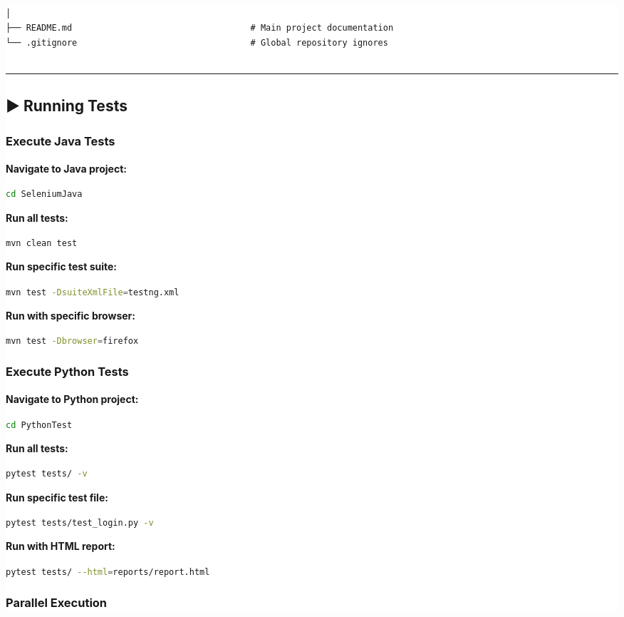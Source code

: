 ```
│
├── README.md                                   # Main project documentation
└── .gitignore                                  # Global repository ignores


```

---

## ▶️ Running Tests

### Execute Java Tests

**Navigate to Java project:**
```bash
cd SeleniumJava
```

**Run all tests:**
```bash
mvn clean test
```

**Run specific test suite:**
```bash
mvn test -DsuiteXmlFile=testng.xml
```

**Run with specific browser:**
```bash
mvn test -Dbrowser=firefox
```

### Execute Python Tests

**Navigate to Python project:**
```bash
cd PythonTest
```

**Run all tests:**
```bash
pytest tests/ -v
```

**Run specific test file:**
```bash
pytest tests/test_login.py -v
```

**Run with HTML report:**
```bash
pytest tests/ --html=reports/report.html
```

### Parallel Execution
